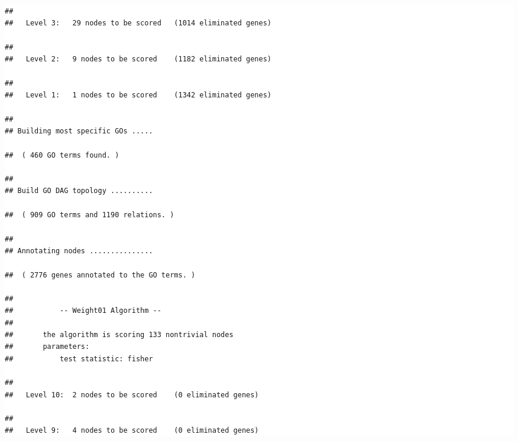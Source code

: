     ## 
    ##   Level 3:   29 nodes to be scored   (1014 eliminated genes)

    ## 
    ##   Level 2:   9 nodes to be scored    (1182 eliminated genes)

    ## 
    ##   Level 1:   1 nodes to be scored    (1342 eliminated genes)

    ## 
    ## Building most specific GOs .....

    ##  ( 460 GO terms found. )

    ## 
    ## Build GO DAG topology ..........

    ##  ( 909 GO terms and 1190 relations. )

    ## 
    ## Annotating nodes ...............

    ##  ( 2776 genes annotated to the GO terms. )

    ## 
    ##           -- Weight01 Algorithm -- 
    ## 
    ##       the algorithm is scoring 133 nontrivial nodes
    ##       parameters: 
    ##           test statistic: fisher

    ## 
    ##   Level 10:  2 nodes to be scored    (0 eliminated genes)

    ## 
    ##   Level 9:   4 nodes to be scored    (0 eliminated genes)
